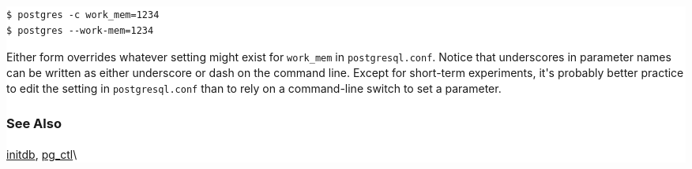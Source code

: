 ```
$ postgres -c work_mem=1234
$ postgres --work-mem=1234
```

Either form overrides whatever setting might exist for `work_mem` in `postgresql.conf`. Notice that underscores in parameter names can be written as either underscore or dash on the command line. Except for short-term experiments, it's probably better practice to edit the setting in `postgresql.conf` than to rely on a command-line switch to set a parameter.

### See Also

[initdb](https://www.postgresql.org/docs/10/static/app-initdb.html), [pg\_ctl](https://www.postgresql.org/docs/10/static/app-pg-ctl.html)\\
